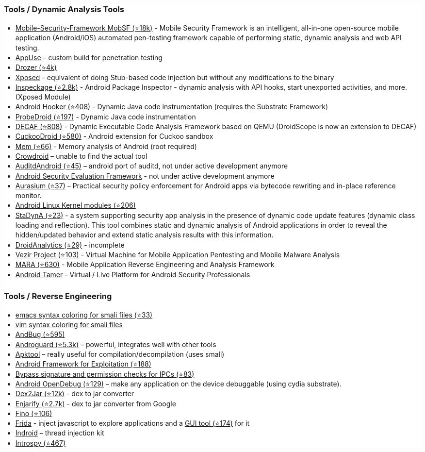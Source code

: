 ### Tools / Dynamic Analysis Tools

*   [Mobile-Security-Framework MobSF (⭐18k)](https://github.com/MobSF/Mobile-Security-Framework-MobSF) - Mobile Security Framework is an intelligent, all-in-one open-source mobile application (Android/iOS) automated pen-testing framework capable of performing static, dynamic analysis and web API testing.
*   [AppUse](https://appsec-labs.com/AppUse/) – custom build for penetration testing
*   [Drozer (⭐4k)](https://github.com/mwrlabs/drozer)
*   [Xposed](https://forum.xda-developers.com/xposed/xposed-installer-versions-changelog-t2714053) - equivalent of doing Stub-based code injection but without any modifications to the binary
*   [Inspeckage (⭐2.8k)](https://github.com/ac-pm/Inspeckage) - Android Package Inspector - dynamic analysis with API hooks, start unexported activities, and more. (Xposed Module)
*   [Android Hooker (⭐408)](https://github.com/AndroidHooker/hooker) - Dynamic Java code instrumentation (requires the Substrate Framework)
*   [ProbeDroid (⭐197)](https://github.com/ZSShen/ProbeDroid) - Dynamic Java code instrumentation
*   [DECAF (⭐808)](https://github.com/sycurelab/DECAF) - Dynamic Executable Code Analysis Framework based on QEMU (DroidScope is now an extension to DECAF)
*   [CuckooDroid (⭐580)](https://github.com/idanr1986/cuckoo-droid) - Android extension for Cuckoo sandbox
*   [Mem (⭐66)](https://github.com/MobileForensicsResearch/mem) - Memory analysis of Android (root required)
*   [Crowdroid](http://www.ida.liu.se/labs/rtslab/publications/2011/spsm11-burguera.pdf) – unable to find the actual tool
*   [AuditdAndroid (⭐45)](https://github.com/nwhusted/AuditdAndroid) – android port of auditd, not under active development anymore
*   [Android Security Evaluation Framework](https://code.google.com/p/asef/) - not under active development anymore
*   [Aurasium (⭐37)](https://github.com/xurubin/aurasium) – Practical security policy enforcement for Android apps via bytecode rewriting and in-place reference monitor.
*   [Android Linux Kernel modules (⭐206)](https://github.com/strazzere/android-lkms)
*   [StaDynA (⭐23)](https://github.com/zyrikby/StaDynA) - a system supporting security app analysis in the presence of dynamic code update features (dynamic class loading and reflection). This tool combines static and dynamic analysis of Android applications in order to reveal the hidden/updated behavior and extend static analysis results with this information.
*   [DroidAnalytics (⭐29)](https://github.com/zhengmin1989/DroidAnalytics) - incomplete
*   [Vezir Project (⭐103)](https://github.com/oguzhantopgul/Vezir-Project) - Virtual Machine for Mobile Application Pentesting and Mobile Malware Analysis
*   [MARA (⭐630)](https://github.com/xtiankisutsa/MARA_Framework) - Mobile Application Reverse Engineering and Analysis Framework
*   ~~[Android Tamer](https://androidtamer.com/) - Virtual / Live Platform for Android Security Professionals~~

### Tools / Reverse Engineering

*   [emacs syntax coloring for smali files (⭐33)](https://github.com/strazzere/Emacs-Smali)
*   [vim syntax coloring for smali files](http://codetastrophe.com/smali.vim)
*   [AndBug (⭐595)](https://github.com/swdunlop/AndBug)
*   [Androguard (⭐5.3k)](https://github.com/androguard/androguard) – powerful, integrates well with other tools
*   [Apktool](https://ibotpeaches.github.io/Apktool/) – really useful for compilation/decompilation (uses smali)
*   [Android Framework for Exploitation (⭐188)](https://github.com/appknox/AFE)
*   [Bypass signature and permission checks for IPCs (⭐83)](https://github.com/iSECPartners/Android-KillPermAndSigChecks)
*   [Android OpenDebug (⭐129)](https://github.com/iSECPartners/Android-OpenDebug) – make any application on the device debuggable (using cydia substrate).
*   [Dex2Jar (⭐12k)](https://github.com/pxb1988/dex2jar) - dex to jar converter
*   [Enjarify (⭐2.7k)](https://github.com/google/enjarify) - dex to jar converter from Google
*   [Fino (⭐106)](https://github.com/sysdream/fino)
*   [Frida](https://www.frida.re/) - inject javascript to explore applications and a [GUI tool (⭐174)](https://github.com/antojoseph/diff-gui) for it
*   [Indroid](https://bitbucket.org/aseemjakhar/indroid) – thread injection kit
*   [Introspy (⭐467)](https://github.com/iSECPartners/Introspy-Android)